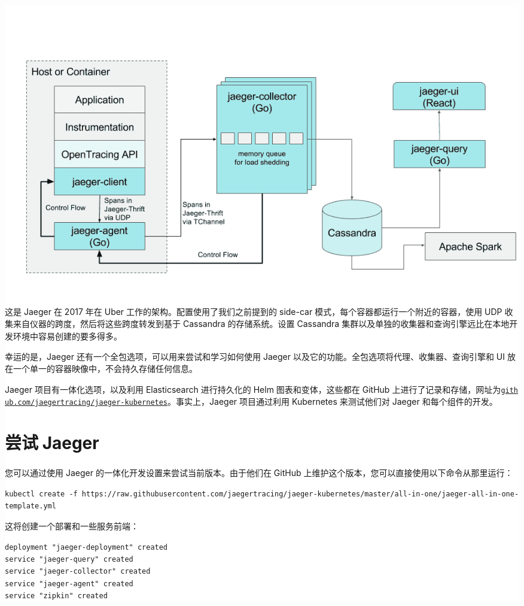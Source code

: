![](img/9d20266c-5139-4f29-ada1-597a40a57514.png)

这是 Jaeger 在 2017 年在 Uber 工作的架构。配置使用了我们之前提到的 side-car 模式，每个容器都运行一个附近的容器，使用 UDP 收集来自仪器的跨度，然后将这些跨度转发到基于 Cassandra 的存储系统。设置 Cassandra 集群以及单独的收集器和查询引擎远比在本地开发环境中容易创建的要多得多。

幸运的是，Jaeger 还有一个全包选项，可以用来尝试和学习如何使用 Jaeger 以及它的功能。全包选项将代理、收集器、查询引擎和 UI 放在一个单一的容器映像中，不会持久存储任何信息。

Jaeger 项目有一体化选项，以及利用 Elasticsearch 进行持久化的 Helm 图表和变体，这些都在 GitHub 上进行了记录和存储，网址为[`github.com/jaegertracing/jaeger-kubernetes`](https://github.com/jaegertracing/jaeger-kubernetes)。事实上，Jaeger 项目通过利用 Kubernetes 来测试他们对 Jaeger 和每个组件的开发。

# 尝试 Jaeger

您可以通过使用 Jaeger 的一体化开发设置来尝试当前版本。由于他们在 GitHub 上维护这个版本，您可以直接使用以下命令从那里运行：

```
kubectl create -f https://raw.githubusercontent.com/jaegertracing/jaeger-kubernetes/master/all-in-one/jaeger-all-in-one-template.yml
```

这将创建一个部署和一些服务前端：

```
deployment "jaeger-deployment" created
service "jaeger-query" created
service "jaeger-collector" created
service "jaeger-agent" created
service "zipkin" created
```

